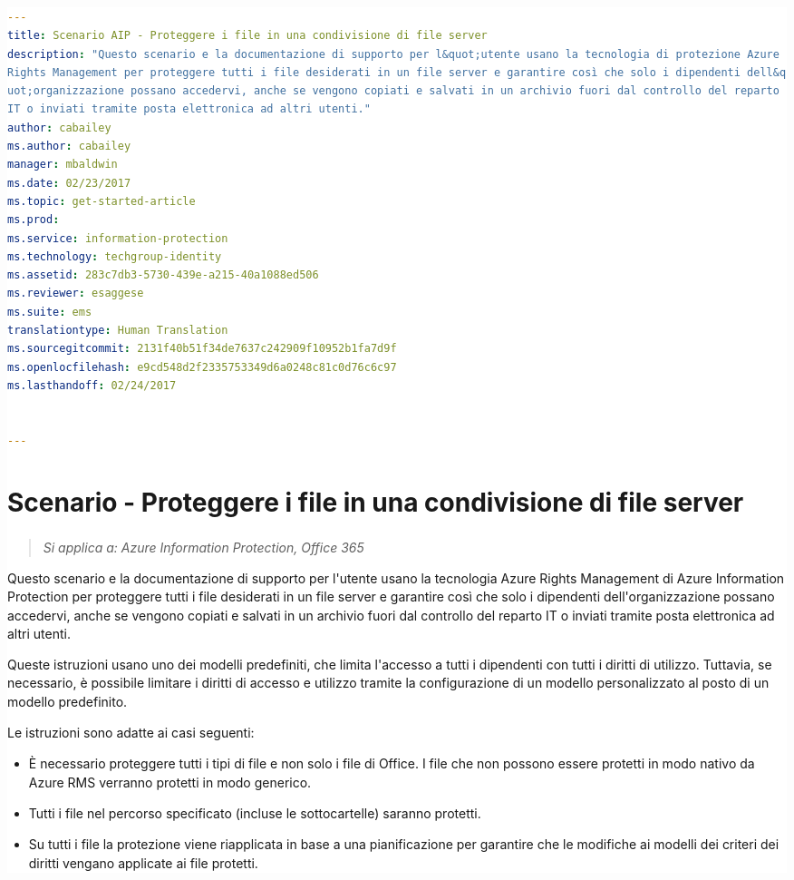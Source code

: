 ```yaml
---
title: Scenario AIP - Proteggere i file in una condivisione di file server
description: "Questo scenario e la documentazione di supporto per l&quot;utente usano la tecnologia di protezione Azure Rights Management per proteggere tutti i file desiderati in un file server e garantire così che solo i dipendenti dell&quot;organizzazione possano accedervi, anche se vengono copiati e salvati in un archivio fuori dal controllo del reparto IT o inviati tramite posta elettronica ad altri utenti."
author: cabailey
ms.author: cabailey
manager: mbaldwin
ms.date: 02/23/2017
ms.topic: get-started-article
ms.prod: 
ms.service: information-protection
ms.technology: techgroup-identity
ms.assetid: 283c7db3-5730-439e-a215-40a1088ed506
ms.reviewer: esaggese
ms.suite: ems
translationtype: Human Translation
ms.sourcegitcommit: 2131f40b51f34de7637c242909f10952b1fa7d9f
ms.openlocfilehash: e9cd548d2f2335753349d6a0248c81c0d76c6c97
ms.lasthandoff: 02/24/2017


---
```


# <a name="scenario---protect-files-on-a-file-server-share"></a>Scenario - Proteggere i file in una condivisione di file server

>*Si applica a: Azure Information Protection, Office 365*

Questo scenario e la documentazione di supporto per l'utente usano la tecnologia Azure Rights Management di Azure Information Protection per proteggere tutti i file desiderati in un file server e garantire così che solo i dipendenti dell'organizzazione possano accedervi, anche se vengono copiati e salvati in un archivio fuori dal controllo del reparto IT o inviati tramite posta elettronica ad altri utenti.

Queste istruzioni usano uno dei modelli predefiniti, che limita l'accesso a tutti i dipendenti con tutti i diritti di utilizzo. Tuttavia, se necessario, è possibile limitare i diritti di accesso e utilizzo tramite la configurazione di un modello personalizzato al posto di un modello predefinito.

Le istruzioni sono adatte ai casi seguenti:

-   È necessario proteggere tutti i tipi di file e non solo i file di Office. I file che non possono essere protetti in modo nativo da Azure RMS verranno protetti in modo generico.

-   Tutti i file nel percorso specificato (incluse le sottocartelle) saranno protetti.

-   Su tutti i file la protezione viene riapplicata in base a una pianificazione per garantire che le modifiche ai modelli dei criteri dei diritti vengano applicate ai file protetti.
